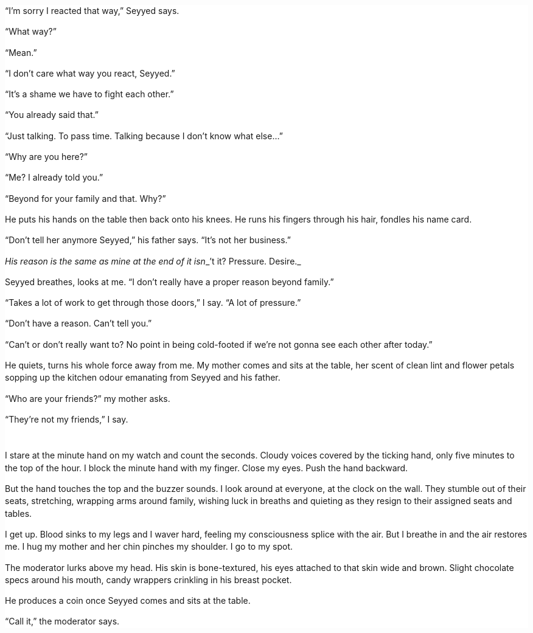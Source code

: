 “I’m sorry I reacted that way,” Seyyed says.

“What way?”

“Mean.”

“I don’t care what way you react, Seyyed.”

“It’s a shame we have to fight each other.”

“You already said that.”

“Just talking. To pass time. Talking because I don’t know what else…”

“Why are you here?”

“Me? I already told you.”

“Beyond for your family and that. Why?”

He puts his hands on the table then back onto his knees. He runs his fingers through his hair, fondles his name card.

“Don’t tell her anymore Seyyed,” his father says. “It’s not her business.”

_His reason is the same as mine at the end of it isn__’t it? Pressure. Desire._

Seyyed breathes, looks at me. “I don’t really have a proper reason beyond family.”

“Takes a lot of work to get through those doors,” I say. “A lot of pressure.”

“Don’t have a reason. Can’t tell you.”

“Can’t or don’t really want to? No point in being cold-footed if we’re not gonna see each other after today.”

He quiets, turns his whole force away from me. My mother comes and sits at the table, her scent of clean lint and flower petals sopping up the kitchen odour emanating from Seyyed and his father.

“Who are your friends?” my mother asks.

“They’re not my friends,” I say.

#

I stare at the minute hand on my watch and count the seconds. Cloudy voices covered by the ticking hand, only five minutes to the top of the hour. I block the minute hand with my finger. Close my eyes. Push the hand backward.

But the hand touches the top and the buzzer sounds. I look around at everyone, at the clock on the wall. They stumble out of their seats, stretching, wrapping arms around family, wishing luck in breaths and quieting as they resign to their assigned seats and tables.

I get up. Blood sinks to my legs and I waver hard, feeling my consciousness splice with the air. But I breathe in and the air restores me. I hug my mother and her chin pinches my shoulder. I go to my spot.

The moderator lurks above my head. His skin is bone-textured, his eyes attached to that skin wide and brown. Slight chocolate specs around his mouth, candy wrappers crinkling in his breast pocket.

He produces a coin once Seyyed comes and sits at the table.

“Call it,” the moderator says.
